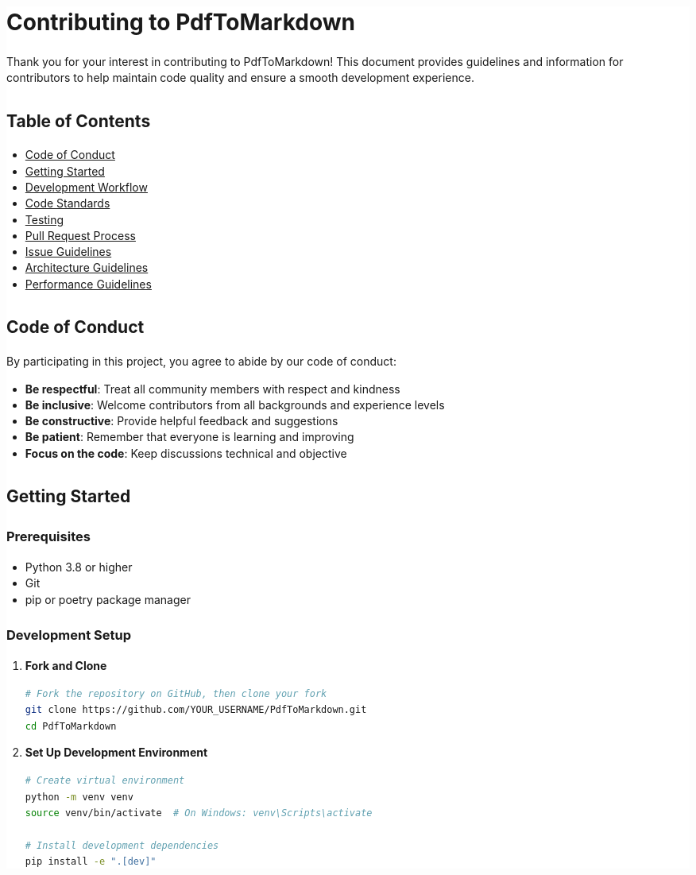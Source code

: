 # Contributing to PdfToMarkdown

Thank you for your interest in contributing to PdfToMarkdown! This document provides guidelines and information for contributors to help maintain code quality and ensure a smooth development experience.

## Table of Contents

- [Code of Conduct](#code-of-conduct)
- [Getting Started](#getting-started)
- [Development Workflow](#development-workflow)
- [Code Standards](#code-standards)
- [Testing](#testing)
- [Pull Request Process](#pull-request-process)
- [Issue Guidelines](#issue-guidelines)
- [Architecture Guidelines](#architecture-guidelines)
- [Performance Guidelines](#performance-guidelines)

## Code of Conduct

By participating in this project, you agree to abide by our code of conduct:

- **Be respectful**: Treat all community members with respect and kindness
- **Be inclusive**: Welcome contributors from all backgrounds and experience levels
- **Be constructive**: Provide helpful feedback and suggestions
- **Be patient**: Remember that everyone is learning and improving
- **Focus on the code**: Keep discussions technical and objective

## Getting Started

### Prerequisites

- Python 3.8 or higher
- Git
- pip or poetry package manager

### Development Setup

1. **Fork and Clone**
   ```bash
   # Fork the repository on GitHub, then clone your fork
   git clone https://github.com/YOUR_USERNAME/PdfToMarkdown.git
   cd PdfToMarkdown
   ```

2. **Set Up Development Environment**
   ```bash
   # Create virtual environment
   python -m venv venv
   source venv/bin/activate  # On Windows: venv\Scripts\activate
   
   # Install development dependencies
   pip install -e ".[dev]"
   ```
